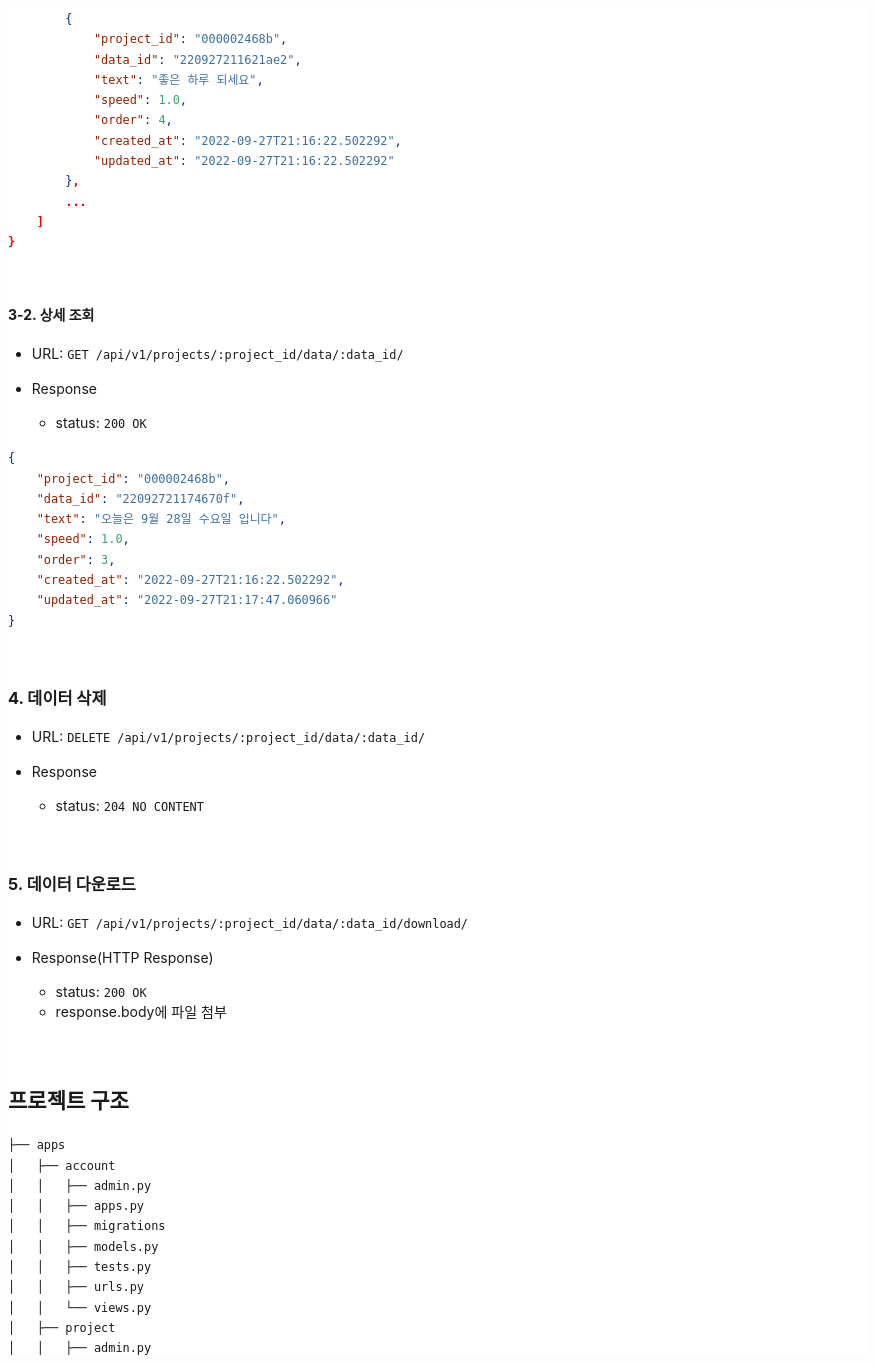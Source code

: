 ```json
        {
            "project_id": "000002468b",
            "data_id": "220927211621ae2",
            "text": "좋은 하루 되세요",
            "speed": 1.0,
            "order": 4,
            "created_at": "2022-09-27T21:16:22.502292",
            "updated_at": "2022-09-27T21:16:22.502292"
        },
        ...
    ]
}
```

<br>

#### 3-2. 상세 조회
- URL: `GET /api/v1/projects/:project_id/data/:data_id/`

- Response
  - status: `200 OK`
```json
{
    "project_id": "000002468b",
    "data_id": "22092721174670f",
    "text": "오늘은 9월 28일 수요일 입니다",
    "speed": 1.0,
    "order": 3,
    "created_at": "2022-09-27T21:16:22.502292",
    "updated_at": "2022-09-27T21:17:47.060966"
}
```

<br>

### 4. 데이터 삭제
- URL: `DELETE /api/v1/projects/:project_id/data/:data_id/`

- Response
  - status: `204 NO CONTENT`


<br>

### 5. 데이터 다운로드
- URL: `GET /api/v1/projects/:project_id/data/:data_id/download/`

- Response(HTTP Response)
  - status: `200 OK`
  - response.body에 파일 첨부

<br>

## 프로젝트 구조
```bash
├── apps
│   ├── account
│   │   ├── admin.py
│   │   ├── apps.py
│   │   ├── migrations
│   │   ├── models.py
│   │   ├── tests.py
│   │   ├── urls.py
│   │   └── views.py
│   ├── project
│   │   ├── admin.py
```